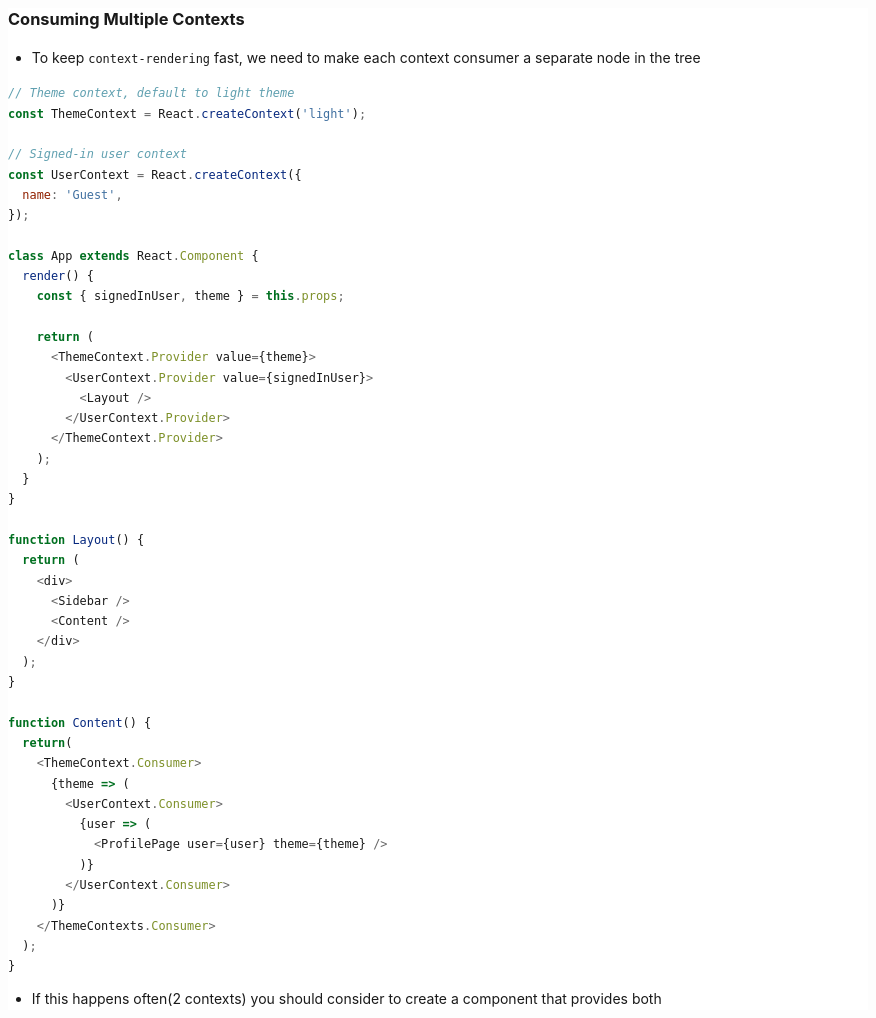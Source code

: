 ### Consuming Multiple Contexts
- To keep `context-rendering` fast, we need to make each context consumer a separate node in the tree
```javascript
// Theme context, default to light theme
const ThemeContext = React.createContext('light');

// Signed-in user context
const UserContext = React.createContext({
  name: 'Guest',
});

class App extends React.Component {
  render() {
    const { signedInUser, theme } = this.props;

    return (
      <ThemeContext.Provider value={theme}>
        <UserContext.Provider value={signedInUser}>
          <Layout />
        </UserContext.Provider>
      </ThemeContext.Provider>
    );
  }
}

function Layout() {
  return (
    <div>
      <Sidebar />
      <Content />
    </div>
  );
}

function Content() {
  return(
    <ThemeContext.Consumer>
      {theme => (
        <UserContext.Consumer>
          {user => (
            <ProfilePage user={user} theme={theme} />
          )}
        </UserContext.Consumer>
      )}
    </ThemeContexts.Consumer>
  );
}
```
- If this happens often(2 contexts) you should consider to create a component that provides both
